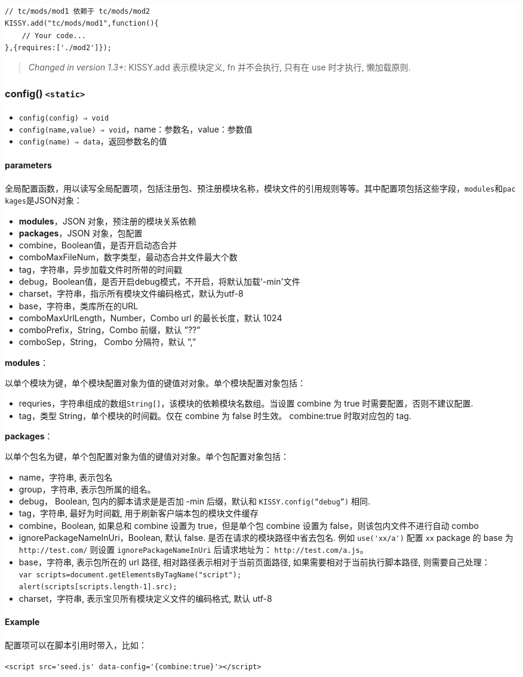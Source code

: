 	// tc/mods/mod1 依赖于 tc/mods/mod2
	KISSY.add("tc/mods/mod1",function(){
		// Your code...
	},{requires:['./mod2']});

> *Changed in version 1.3+*: KISSY.add 表示模块定义, fn 并不会执行, 只有在 use 时才执行, 懒加载原则.

### config()  `<static>`

* `config(config) ⇒ void`
* `config(name,value) ⇒ void`，name：参数名，value：参数值
* `config(name) ⇒ data`，返回参数名的值

#### parameters

全局配置函数，用以读写全局配置项，包括注册包、预注册模块名称，模块文件的引用规则等等。其中配置项包括这些字段，`modules`和`packages`是JSON对象：

- **modules**，JSON 对象，预注册的模块关系依赖
- **packages**，JSON 对象，包配置
- combine，Boolean值，是否开启动态合并
- comboMaxFileNum，数字类型，最动态合并文件最大个数
- tag，字符串，异步加载文件时所带的时间戳
- debug，Boolean值，是否开启debug模式，不开启，将默认加载'-min'文件
- charset，字符串，指示所有模块文件编码格式，默认为utf-8
- base，字符串，类库所在的URL
- comboMaxUrlLength，Number，Combo url 的最长长度，默认 1024
- comboPrefix，String，Combo 前缀，默认 ”??”
- comboSep，String， Combo 分隔符，默认 ”,”

**modules**：

以单个模块为键，单个模块配置对象为值的键值对对象。单个模块配置对象包括：

- requries，字符串组成的数组`String[]`，该模块的依赖模块名数组。当设置 combine 为 true 时需要配置，否则不建议配置.
- tag，类型 String，单个模块的时间戳。仅在 combine 为 false 时生效。 combine:true 时取对应包的 tag.

**packages**：

以单个包名为键，单个包配置对象为值的键值对对象。单个包配置对象包括：

- name，字符串, 表示包名
- group，字符串, 表示包所属的组名。
- debug， Boolean, 包内的脚本请求是是否加 -min 后缀，默认和 `KISSY.config(“debug”)` 相同.
- tag，字符串, 最好为时间戳, 用于刷新客户端本包的模块文件缓存
- combine，Boolean, 如果总和 combine 设置为 true，但是单个包 combine 设置为 false，则该包内文件不进行自动 combo
- ignorePackageNameInUri，Boolean, 默认 false. 是否在请求的模块路径中省去包名. 例如 `use('xx/a')` 配置 `xx` package 的 base 为 `http://test.com/` 则设置 `ignorePackageNameInUri` 后请求地址为： `http://test.com/a.js`。
- base，字符串, 表示包所在的 url 路径, 相对路径表示相对于当前页面路径, 如果需要相对于当前执行脚本路径, 则需要自己处理：<br />`var scripts=document.getElementsByTagName("script");`<br />`alert(scripts[scripts.length-1].src);`
- charset，字符串, 表示宝贝所有模块定义文件的编码格式, 默认 utf-8

#### Example

配置项可以在脚本引用时带入，比如：

	<script src='seed.js' data-config='{combine:true}'></script>
